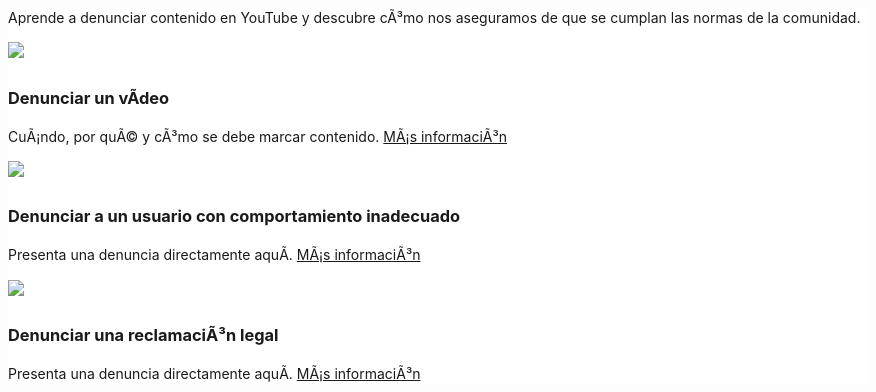  Aprende a denunciar contenido en YouTube y descubre cÃ³mo nos aseguramos de que se cumplan las normas de la comunidad.
 









![](/about/static/svgs/icons/policies/report-video-icon.svg?cache=acfaa14)



### Denunciar un vÃ­deo




 CuÃ¡ndo, por quÃ© y cÃ³mo se debe marcar contenido.
 [MÃ¡s informaciÃ³n](https://support.google.com/youtube/answer/2802027?hl=es)









![](/about/static/svgs/icons/policies/report-abusive-user-icon.svg?cache=4255256)



### Denunciar a un usuario con comportamiento inadecuado




 Presenta una denuncia directamente aquÃ­.
 [MÃ¡s informaciÃ³n](https://www.youtube.com/create_channel?next=http://www.youtube.com/reportabuse&upsell=default)









![](/about/static/svgs/icons/policies/report-legal-complaint-icon.svg?cache=3758e1b)



### Denunciar una reclamaciÃ³n legal




 Presenta una denuncia directamente aquÃ­.
 [MÃ¡s informaciÃ³n](https://www.youtube.com/reportingtool/legal?visit_id=1-636215676872628189-590074792&rd=1)






